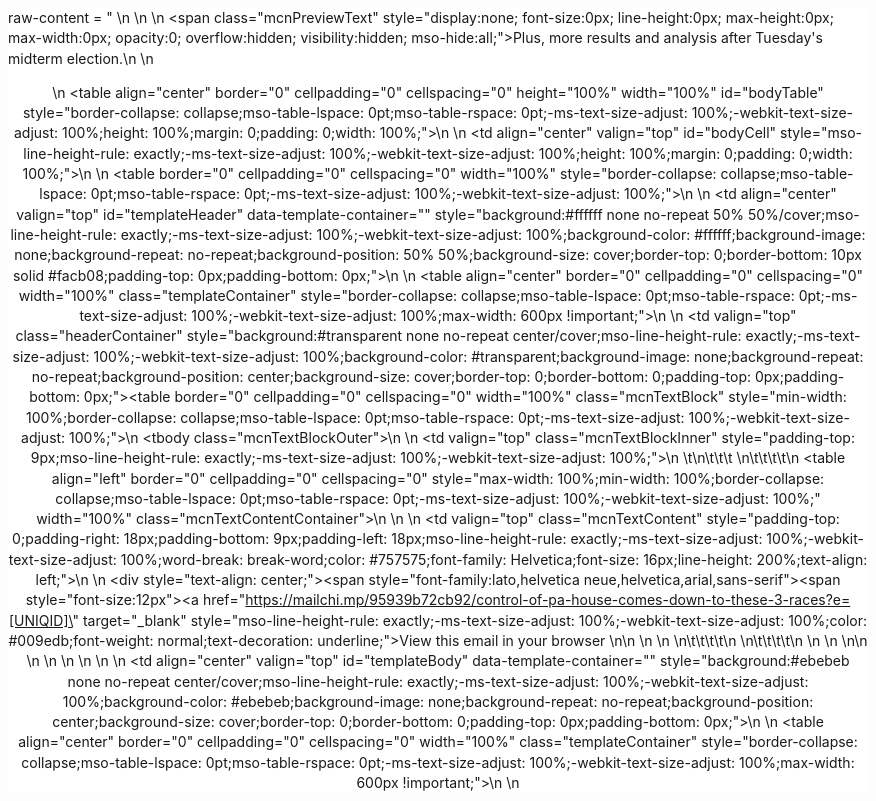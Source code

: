 raw-content = " \n        \n        \n        <span class=\"mcnPreviewText\" style=\"display:none; font-size:0px; line-height:0px; max-height:0px; max-width:0px; opacity:0; overflow:hidden; visibility:hidden; mso-hide:all;\">Plus, more results and analysis after Tuesday&#39;s midterm election.</span>\n        \n        <center>\n            <table align=\"center\" border=\"0\" cellpadding=\"0\" cellspacing=\"0\" height=\"100%\" width=\"100%\" id=\"bodyTable\" style=\"border-collapse: collapse;mso-table-lspace: 0pt;mso-table-rspace: 0pt;-ms-text-size-adjust: 100%;-webkit-text-size-adjust: 100%;height: 100%;margin: 0;padding: 0;width: 100%;\">\n                <tbody><tr>\n                    <td align=\"center\" valign=\"top\" id=\"bodyCell\" style=\"mso-line-height-rule: exactly;-ms-text-size-adjust: 100%;-webkit-text-size-adjust: 100%;height: 100%;margin: 0;padding: 0;width: 100%;\">\n                        \n                        <table border=\"0\" cellpadding=\"0\" cellspacing=\"0\" width=\"100%\" style=\"border-collapse: collapse;mso-table-lspace: 0pt;mso-table-rspace: 0pt;-ms-text-size-adjust: 100%;-webkit-text-size-adjust: 100%;\">\n                            <tbody><tr>\n                                <td align=\"center\" valign=\"top\" id=\"templateHeader\" data-template-container=\"\" style=\"background:#ffffff none no-repeat 50% 50%/cover;mso-line-height-rule: exactly;-ms-text-size-adjust: 100%;-webkit-text-size-adjust: 100%;background-color: #ffffff;background-image: none;background-repeat: no-repeat;background-position: 50% 50%;background-size: cover;border-top: 0;border-bottom: 10px solid #facb08;padding-top: 0px;padding-bottom: 0px;\">\n                                    \n                                    <table align=\"center\" border=\"0\" cellpadding=\"0\" cellspacing=\"0\" width=\"100%\" class=\"templateContainer\" style=\"border-collapse: collapse;mso-table-lspace: 0pt;mso-table-rspace: 0pt;-ms-text-size-adjust: 100%;-webkit-text-size-adjust: 100%;max-width: 600px !important;\">\n                                        <tbody><tr>\n                                            <td valign=\"top\" class=\"headerContainer\" style=\"background:#transparent none no-repeat center/cover;mso-line-height-rule: exactly;-ms-text-size-adjust: 100%;-webkit-text-size-adjust: 100%;background-color: #transparent;background-image: none;background-repeat: no-repeat;background-position: center;background-size: cover;border-top: 0;border-bottom: 0;padding-top: 0px;padding-bottom: 0px;\"><table border=\"0\" cellpadding=\"0\" cellspacing=\"0\" width=\"100%\" class=\"mcnTextBlock\" style=\"min-width: 100%;border-collapse: collapse;mso-table-lspace: 0pt;mso-table-rspace: 0pt;-ms-text-size-adjust: 100%;-webkit-text-size-adjust: 100%;\">\n    <tbody class=\"mcnTextBlockOuter\">\n        <tr>\n            <td valign=\"top\" class=\"mcnTextBlockInner\" style=\"padding-top: 9px;mso-line-height-rule: exactly;-ms-text-size-adjust: 100%;-webkit-text-size-adjust: 100%;\">\n              \t\n\t\t\t    \n\t\t\t\t\n                <table align=\"left\" border=\"0\" cellpadding=\"0\" cellspacing=\"0\" style=\"max-width: 100%;min-width: 100%;border-collapse: collapse;mso-table-lspace: 0pt;mso-table-rspace: 0pt;-ms-text-size-adjust: 100%;-webkit-text-size-adjust: 100%;\" width=\"100%\" class=\"mcnTextContentContainer\">\n                    <tbody><tr>\n                        \n                        <td valign=\"top\" class=\"mcnTextContent\" style=\"padding-top: 0;padding-right: 18px;padding-bottom: 9px;padding-left: 18px;mso-line-height-rule: exactly;-ms-text-size-adjust: 100%;-webkit-text-size-adjust: 100%;word-break: break-word;color: #757575;font-family: Helvetica;font-size: 16px;line-height: 200%;text-align: left;\">\n                        \n                            <div style=\"text-align: center;\"><span style=\"font-family:lato,helvetica neue,helvetica,arial,sans-serif\"><span style=\"font-size:12px\"><a href=\"https://mailchi.mp/95939b72cb92/control-of-pa-house-comes-down-to-these-3-races?e=[UNIQID]\" target=\"_blank\" style=\"mso-line-height-rule: exactly;-ms-text-size-adjust: 100%;-webkit-text-size-adjust: 100%;color: #009edb;font-weight: normal;text-decoration: underline;\">View this email in your browser</a> </span></span></div>\n\n                        </td>\n                    </tr>\n                </tbody></table>\n\t\t\t\t\n                \n\t\t\t\t\n            </td>\n        </tr>\n    </tbody>\n</table></td>\n                                        </tr>\n                                    </tbody></table>\n                                    \n                                </td>\n                            </tr>\n                            <tr>\n                                <td align=\"center\" valign=\"top\" id=\"templateBody\" data-template-container=\"\" style=\"background:#ebebeb none no-repeat center/cover;mso-line-height-rule: exactly;-ms-text-size-adjust: 100%;-webkit-text-size-adjust: 100%;background-color: #ebebeb;background-image: none;background-repeat: no-repeat;background-position: center;background-size: cover;border-top: 0;border-bottom: 0;padding-top: 0px;padding-bottom: 0px;\">\n                                    \n                                    <table align=\"center\" border=\"0\" cellpadding=\"0\" cellspacing=\"0\" width=\"100%\" class=\"templateContainer\" style=\"border-collapse: collapse;mso-table-lspace: 0pt;mso-table-rspace: 0pt;-ms-text-size-adjust: 100%;-webkit-text-size-adjust: 100%;max-width: 600px !important;\">\n                                        <tbody><tr>\n